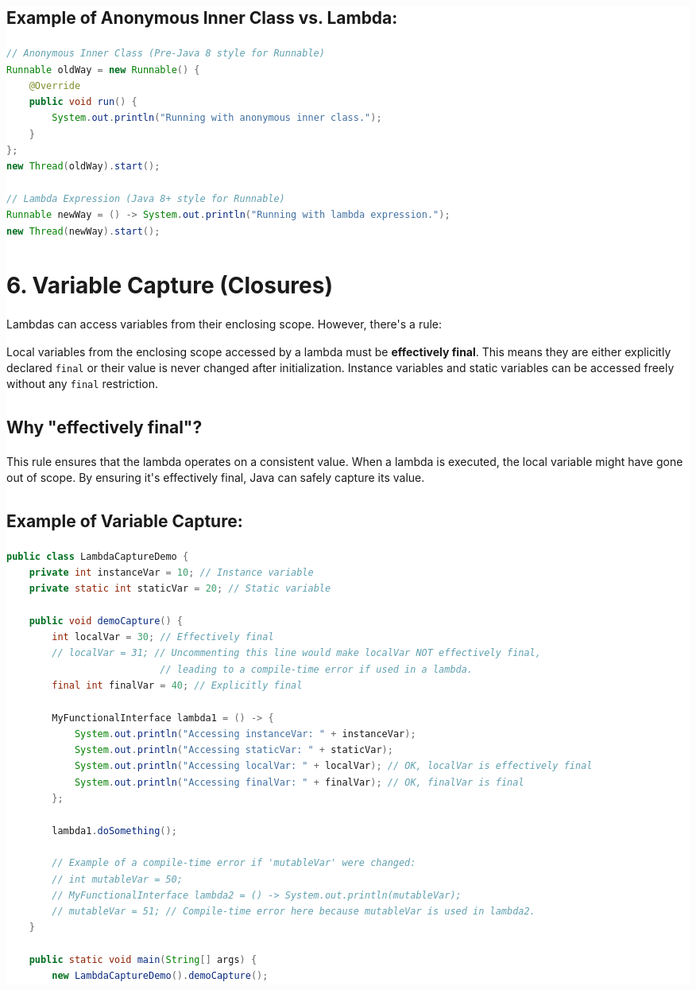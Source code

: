 ## Example of Anonymous Inner Class vs. Lambda:

```java
// Anonymous Inner Class (Pre-Java 8 style for Runnable)
Runnable oldWay = new Runnable() {
    @Override
    public void run() {
        System.out.println("Running with anonymous inner class.");
    }
};
new Thread(oldWay).start();

// Lambda Expression (Java 8+ style for Runnable)
Runnable newWay = () -> System.out.println("Running with lambda expression.");
new Thread(newWay).start();
```

# 6. Variable Capture (Closures)
Lambdas can access variables from their enclosing scope. However, there's a rule:

Local variables from the enclosing scope accessed by a lambda must be
**effectively final**. This means they are either explicitly declared `final` or
their value is never changed after initialization.
Instance variables and static variables can be accessed freely without any
`final` restriction.

## Why "effectively final"?
This rule ensures that the lambda operates on a consistent value. When a lambda
is executed, the local variable might have gone out of scope. By ensuring it's
effectively final, Java can safely capture its value.

## Example of Variable Capture:

```java
public class LambdaCaptureDemo {
    private int instanceVar = 10; // Instance variable
    private static int staticVar = 20; // Static variable

    public void demoCapture() {
        int localVar = 30; // Effectively final
        // localVar = 31; // Uncommenting this line would make localVar NOT effectively final,
                           // leading to a compile-time error if used in a lambda.
        final int finalVar = 40; // Explicitly final

        MyFunctionalInterface lambda1 = () -> {
            System.out.println("Accessing instanceVar: " + instanceVar);
            System.out.println("Accessing staticVar: " + staticVar);
            System.out.println("Accessing localVar: " + localVar); // OK, localVar is effectively final
            System.out.println("Accessing finalVar: " + finalVar); // OK, finalVar is final
        };

        lambda1.doSomething();

        // Example of a compile-time error if 'mutableVar' were changed:
        // int mutableVar = 50;
        // MyFunctionalInterface lambda2 = () -> System.out.println(mutableVar);
        // mutableVar = 51; // Compile-time error here because mutableVar is used in lambda2.
    }

    public static void main(String[] args) {
        new LambdaCaptureDemo().demoCapture();
```
